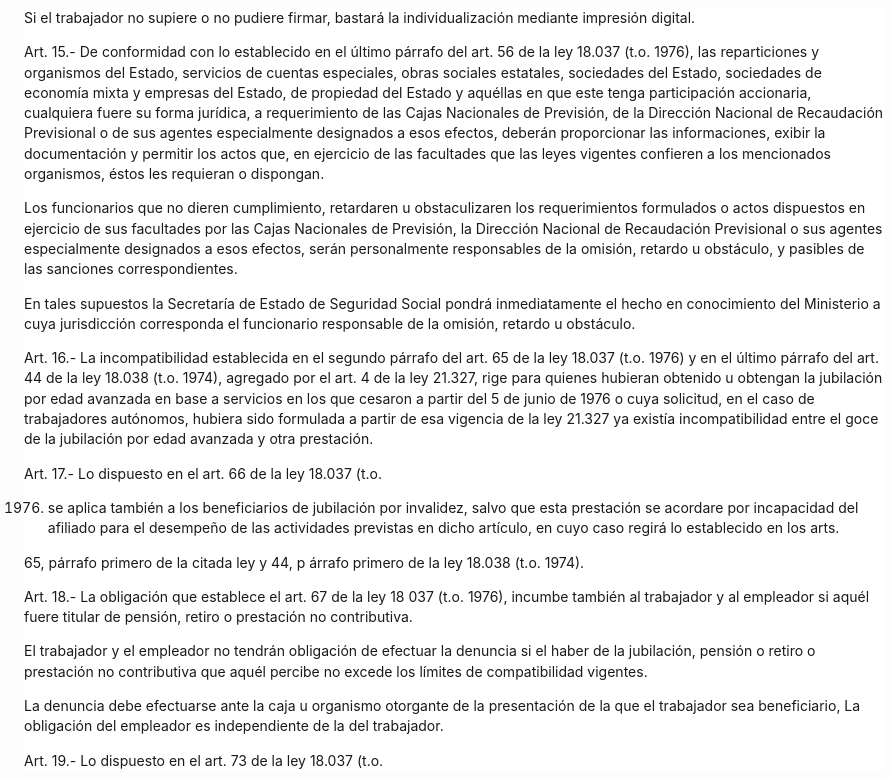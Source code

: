 Si el trabajador  no  supiere  o  no  pudiere  firmar,  bastará  la individualización mediante impresión digital.

<a id="15"></a>
Art.  15.-  De  conformidad  con  lo  establecido en el último párrafo del art. 56 de la ley 18.037 (t.o. 1976), las reparticiones  y  organismos  del  Estado,  servicios   de  cuentas especiales,   obras  sociales  estatales,  sociedades  del  Estado, sociedades de  economía  mixta  y empresas del Estado, de propiedad del Estado y aquéllas en que este  tenga  participación accionaria, cualquiera fuere su forma jurídica, a requerimiento  de  las  Cajas Nacionales  de  Previsión,  de la Dirección Nacional de Recaudación Previsional  o  de  sus agentes  especialmente  designados  a  esos efectos,  deberán  proporcionar    las   informaciones,  exibir  la documentación  y  permitir  los  actos  que, en  ejercicio  de  las facultades  que  las  leyes vigentes confieren  a  los  mencionados organismos, éstos les requieran o dispongan.

Los  funcionarios  que  no    dieren   cumplimiento,  retardaren  u obstaculizaren los requerimientos formulados  o actos dispuestos en ejercicio de sus facultades por las Cajas Nacionales  de Previsión, la  Dirección  Nacional  de  Recaudación Previsional o sus  agentes especialmente  designados  a  esos   efectos,  serán  personalmente responsables de la omisión, retardo u  obstáculo, y pasibles de las sanciones correspondientes.

En  tales  supuestos la Secretaría de Estado  de  Seguridad  Social pondrá inmediatamente  el  hecho  en  conocimiento del Ministerio a cuya  jurisdicción  corresponda el funcionario  responsable  de  la omisión, retardo u obstáculo.

<a id="16"></a>
Art. 16.- La incompatibilidad establecida en el segundo párrafo del  art.  65  de  la ley 18.037 (t.o. 1976) y en el último párrafo del art. 44 de la ley  18.038  (t.o.  1974), agregado por el art. 4 de la ley 21.327, rige para quienes hubieran  obtenido  u  obtengan la  jubilación  por  edad  avanzada  en base a servicios en los que cesaron a partir del 5 de junio de 1976  o  cuya  solicitud,  en el caso de trabajadores autónomos, hubiera sido formulada a partir  de esa  vigencia de la ley 21.327 ya existía incompatibilidad entre el goce  de  la  jubilación  por  edad  avanzada  y  otra  prestación.

<a id="17"></a>
Art.  17.-  Lo  dispuesto en el art. 66 de la ley 18.037 (t.o.

1976) se aplica también  a  los  beneficiarios  de  jubilación  por invalidez,  salvo  que  esta prestación se acordare por incapacidad del afiliado para el desempeño  de  las  actividades  previstas  en dicho  artículo,  en  cuyo  caso regirá lo establecido en los arts.

65, párrafo primero de la citada  ley  y 44, p árrafo primero de la ley 18.038 (t.o. 1974).

<a id="18"></a>
Art.  18.- La obligación que establece el art. 67 de la ley 18 037 (t.o. 1976),  incumbe  también  al trabajador y al empleador si aquél fuere titular de pensión, retiro o prestación no contributiva.

El trabajador y el empleador no tendrán  obligación  de efectuar la denuncia  si  el  haber  de  la  jubilación,  pensión  o  retiro  o prestación no contributiva que aquél percibe no excede los  límites de compatibilidad vigentes.

La  denuncia debe efectuarse ante la caja u organismo otorgante  de la presentación  de  la  que  el  trabajador  sea  beneficiario, La obligación  del  empleador  es independiente de la del  trabajador.

<a id="19"></a>
Art.  19.-  Lo  dispuesto en el art. 73 de la ley 18.037 (t.o.

